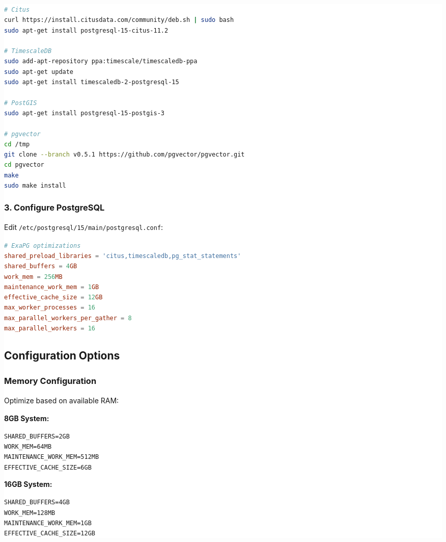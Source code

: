 ```bash
# Citus
curl https://install.citusdata.com/community/deb.sh | sudo bash
sudo apt-get install postgresql-15-citus-11.2

# TimescaleDB
sudo add-apt-repository ppa:timescale/timescaledb-ppa
sudo apt-get update
sudo apt-get install timescaledb-2-postgresql-15

# PostGIS
sudo apt-get install postgresql-15-postgis-3

# pgvector
cd /tmp
git clone --branch v0.5.1 https://github.com/pgvector/pgvector.git
cd pgvector
make
sudo make install
```

### 3. Configure PostgreSQL

Edit `/etc/postgresql/15/main/postgresql.conf`:
```conf
# ExaPG optimizations
shared_preload_libraries = 'citus,timescaledb,pg_stat_statements'
shared_buffers = 4GB
work_mem = 256MB
maintenance_work_mem = 1GB
effective_cache_size = 12GB
max_worker_processes = 16
max_parallel_workers_per_gather = 8
max_parallel_workers = 16
```

## Configuration Options

### Memory Configuration

Optimize based on available RAM:

**8GB System:**
```env
SHARED_BUFFERS=2GB
WORK_MEM=64MB
MAINTENANCE_WORK_MEM=512MB
EFFECTIVE_CACHE_SIZE=6GB
```

**16GB System:**
```env
SHARED_BUFFERS=4GB
WORK_MEM=128MB
MAINTENANCE_WORK_MEM=1GB
EFFECTIVE_CACHE_SIZE=12GB
```
